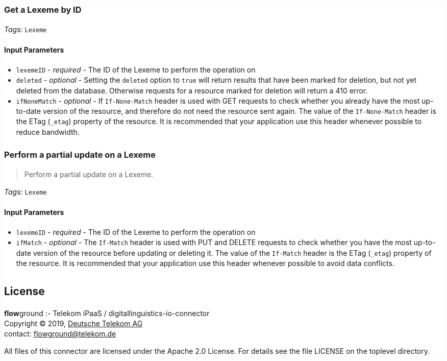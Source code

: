 ### Get a Lexeme by ID

*Tags:* `Lexeme`

#### Input Parameters
* `lexemeID` - _required_ - The ID of the Lexeme to perform the operation on
* `deleted` - _optional_ - Setting the `deleted` option to `true` will return results that have been marked for deletion, but not yet deleted from the database. Otherwise requests for a resource marked for deletion will return a 410 error.
* `ifNoneMatch` - _optional_ - If `If-None-Match` header is used with GET requests to check whether you already have the most up-to-date version of the resource, and therefore do not need the resource sent again. The value of the `If-None-Match` header is the ETag (`_etag`) property of the resource. It is recommended that your application use this header whenever possible to reduce bandwidth.

### Perform a partial update on a Lexeme

> Perform a partial update on a Lexeme.

*Tags:* `Lexeme`

#### Input Parameters
* `lexemeID` - _required_ - The ID of the Lexeme to perform the operation on
* `ifMatch` - _optional_ - The `If-Match` header is used with PUT and DELETE requests to check whether you have the most up-to-date version of the resource before updating or deleting it. The value of the `If-Match` header is the ETag (`_etag`) property of the resource. It is recommended that your application use this header whenever possible to avoid data conflicts.

## License

**flow**ground :- Telekom iPaaS / digitallinguistics-io-connector<br/>
Copyright © 2019, [Deutsche Telekom AG](https://www.telekom.de)<br/>
contact: flowground@telekom.de

All files of this connector are licensed under the Apache 2.0 License. For details
see the file LICENSE on the toplevel directory.
